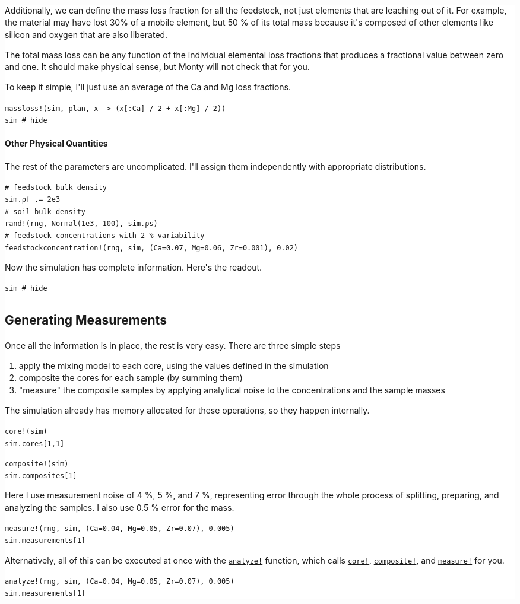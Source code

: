 Additionally, we can define the mass loss fraction for all the feedstock, not just elements that are leaching out of it. For example, the material may have lost 30% of a mobile element, but 50 % of its total mass because it's composed of other elements like silicon and oxygen that are also liberated.

The total mass loss can be any function of the individual elemental loss fractions that produces a fractional value between zero and one. It should make physical sense, but Monty will not check that for you.

To keep it simple, I'll just use an average of the Ca and Mg loss fractions.
```@example tutorial
massloss!(sim, plan, x -> (x[:Ca] / 2 + x[:Mg] / 2))
sim # hide
```

#### Other Physical Quantities

The rest of the parameters are uncomplicated. I'll assign them independently with appropriate distributions.
```@example tutorial
# feedstock bulk density
sim.ρf .= 2e3
# soil bulk density
rand!(rng, Normal(1e3, 100), sim.ρs)
# feedstock concentrations with 2 % variability
feedstockconcentration!(rng, sim, (Ca=0.07, Mg=0.06, Zr=0.001), 0.02)
```
Now the simulation has complete information. Here's the readout.
```@example tutorial
sim # hide
```

## Generating Measurements

Once all the information is in place, the rest is very easy. There are three simple steps
1. apply the mixing model to each core, using the values defined in the simulation
2. composite the cores for each sample (by summing them)
3. "measure" the composite samples by applying analytical noise to the concentrations and the sample masses

The simulation already has memory allocated for these operations, so they happen internally.
```@example tutorial
core!(sim)
sim.cores[1,1]
```
```@example tutorial
composite!(sim)
sim.composites[1]
```
Here I use measurement noise of 4 %, 5 %, and 7 %, representing error through the whole process of splitting, preparing, and analyzing the samples. I also use 0.5 % error for the mass.
```@example tutorial
measure!(rng, sim, (Ca=0.04, Mg=0.05, Zr=0.07), 0.005)
sim.measurements[1]
```
Alternatively, all of this can be executed at once with the [`analyze!`](@ref) function, which calls [`core!`](@ref), [`composite!`](@ref), and [`measure!`](@ref) for you.
```@example tutorial
analyze!(rng, sim, (Ca=0.04, Mg=0.05, Zr=0.07), 0.005)
sim.measurements[1]
```
